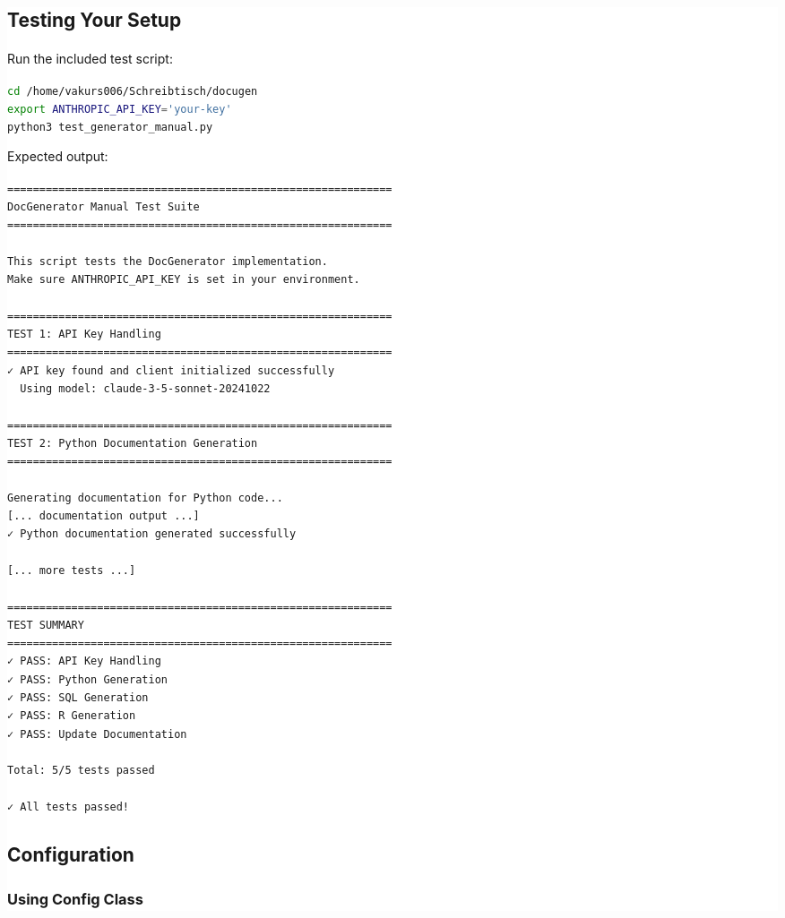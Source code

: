 ## Testing Your Setup

Run the included test script:

```bash
cd /home/vakurs006/Schreibtisch/docugen
export ANTHROPIC_API_KEY='your-key'
python3 test_generator_manual.py
```

Expected output:
```
============================================================
DocGenerator Manual Test Suite
============================================================

This script tests the DocGenerator implementation.
Make sure ANTHROPIC_API_KEY is set in your environment.

============================================================
TEST 1: API Key Handling
============================================================
✓ API key found and client initialized successfully
  Using model: claude-3-5-sonnet-20241022

============================================================
TEST 2: Python Documentation Generation
============================================================

Generating documentation for Python code...
[... documentation output ...]
✓ Python documentation generated successfully

[... more tests ...]

============================================================
TEST SUMMARY
============================================================
✓ PASS: API Key Handling
✓ PASS: Python Generation
✓ PASS: SQL Generation
✓ PASS: R Generation
✓ PASS: Update Documentation

Total: 5/5 tests passed

✓ All tests passed!
```

## Configuration

### Using Config Class
